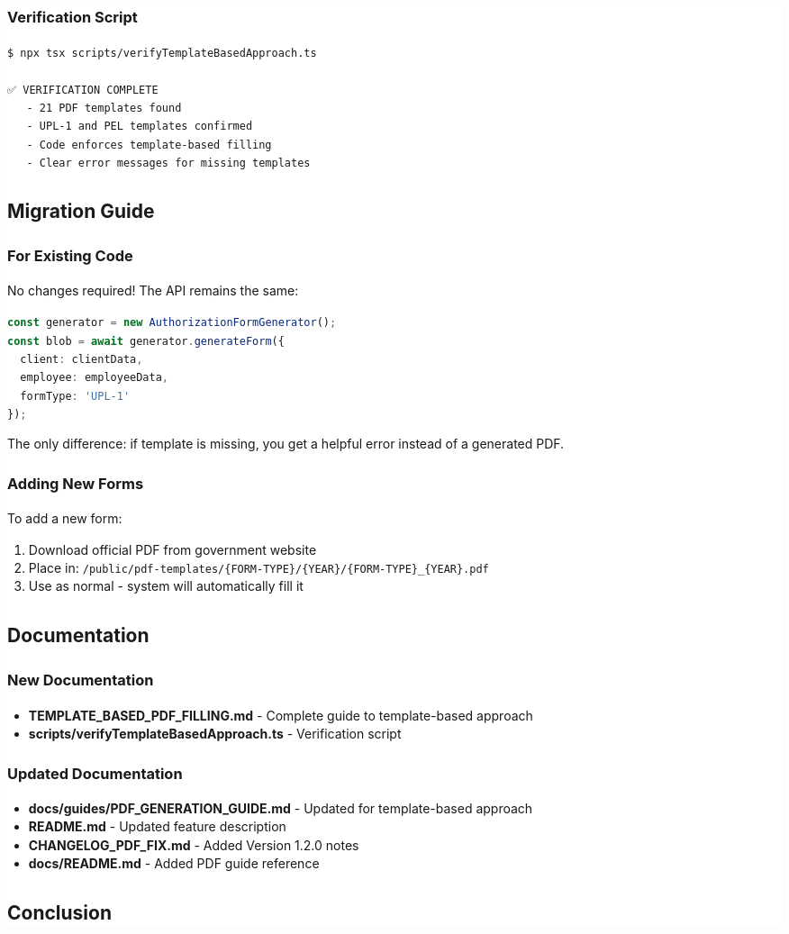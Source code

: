### Verification Script
```bash
$ npx tsx scripts/verifyTemplateBasedApproach.ts

✅ VERIFICATION COMPLETE
   - 21 PDF templates found
   - UPL-1 and PEL templates confirmed
   - Code enforces template-based filling
   - Clear error messages for missing templates
```

## Migration Guide

### For Existing Code

No changes required! The API remains the same:

```typescript
const generator = new AuthorizationFormGenerator();
const blob = await generator.generateForm({
  client: clientData,
  employee: employeeData,
  formType: 'UPL-1'
});
```

The only difference: if template is missing, you get a helpful error instead of a generated PDF.

### Adding New Forms

To add a new form:

1. Download official PDF from government website
2. Place in: `/public/pdf-templates/{FORM-TYPE}/{YEAR}/{FORM-TYPE}_{YEAR}.pdf`
3. Use as normal - system will automatically fill it

## Documentation

### New Documentation

- **TEMPLATE_BASED_PDF_FILLING.md** - Complete guide to template-based approach
- **scripts/verifyTemplateBasedApproach.ts** - Verification script

### Updated Documentation

- **docs/guides/PDF_GENERATION_GUIDE.md** - Updated for template-based approach
- **README.md** - Updated feature description
- **CHANGELOG_PDF_FIX.md** - Added Version 1.2.0 notes
- **docs/README.md** - Added PDF guide reference

## Conclusion

